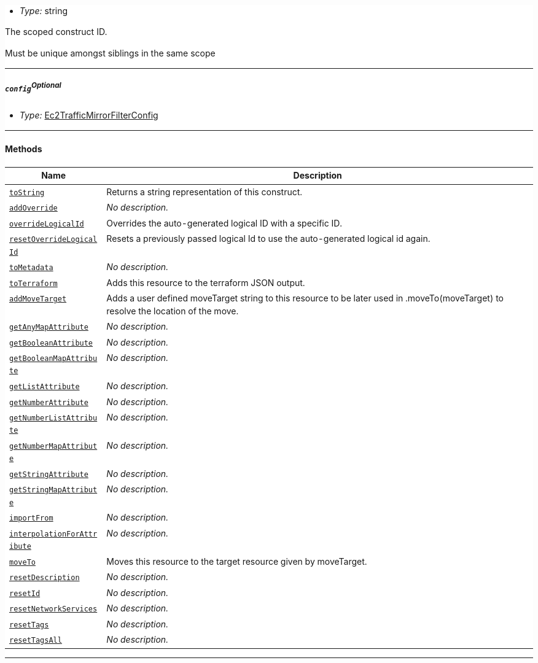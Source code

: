 - *Type:* string

The scoped construct ID.

Must be unique amongst siblings in the same scope

---

##### `config`<sup>Optional</sup> <a name="config" id="@cdktf/aws-cdk.ec2TrafficMirrorFilter.Ec2TrafficMirrorFilter.Initializer.parameter.config"></a>

- *Type:* <a href="#@cdktf/aws-cdk.ec2TrafficMirrorFilter.Ec2TrafficMirrorFilterConfig">Ec2TrafficMirrorFilterConfig</a>

---

#### Methods <a name="Methods" id="Methods"></a>

| **Name** | **Description** |
| --- | --- |
| <code><a href="#@cdktf/aws-cdk.ec2TrafficMirrorFilter.Ec2TrafficMirrorFilter.toString">toString</a></code> | Returns a string representation of this construct. |
| <code><a href="#@cdktf/aws-cdk.ec2TrafficMirrorFilter.Ec2TrafficMirrorFilter.addOverride">addOverride</a></code> | *No description.* |
| <code><a href="#@cdktf/aws-cdk.ec2TrafficMirrorFilter.Ec2TrafficMirrorFilter.overrideLogicalId">overrideLogicalId</a></code> | Overrides the auto-generated logical ID with a specific ID. |
| <code><a href="#@cdktf/aws-cdk.ec2TrafficMirrorFilter.Ec2TrafficMirrorFilter.resetOverrideLogicalId">resetOverrideLogicalId</a></code> | Resets a previously passed logical Id to use the auto-generated logical id again. |
| <code><a href="#@cdktf/aws-cdk.ec2TrafficMirrorFilter.Ec2TrafficMirrorFilter.toMetadata">toMetadata</a></code> | *No description.* |
| <code><a href="#@cdktf/aws-cdk.ec2TrafficMirrorFilter.Ec2TrafficMirrorFilter.toTerraform">toTerraform</a></code> | Adds this resource to the terraform JSON output. |
| <code><a href="#@cdktf/aws-cdk.ec2TrafficMirrorFilter.Ec2TrafficMirrorFilter.addMoveTarget">addMoveTarget</a></code> | Adds a user defined moveTarget string to this resource to be later used in .moveTo(moveTarget) to resolve the location of the move. |
| <code><a href="#@cdktf/aws-cdk.ec2TrafficMirrorFilter.Ec2TrafficMirrorFilter.getAnyMapAttribute">getAnyMapAttribute</a></code> | *No description.* |
| <code><a href="#@cdktf/aws-cdk.ec2TrafficMirrorFilter.Ec2TrafficMirrorFilter.getBooleanAttribute">getBooleanAttribute</a></code> | *No description.* |
| <code><a href="#@cdktf/aws-cdk.ec2TrafficMirrorFilter.Ec2TrafficMirrorFilter.getBooleanMapAttribute">getBooleanMapAttribute</a></code> | *No description.* |
| <code><a href="#@cdktf/aws-cdk.ec2TrafficMirrorFilter.Ec2TrafficMirrorFilter.getListAttribute">getListAttribute</a></code> | *No description.* |
| <code><a href="#@cdktf/aws-cdk.ec2TrafficMirrorFilter.Ec2TrafficMirrorFilter.getNumberAttribute">getNumberAttribute</a></code> | *No description.* |
| <code><a href="#@cdktf/aws-cdk.ec2TrafficMirrorFilter.Ec2TrafficMirrorFilter.getNumberListAttribute">getNumberListAttribute</a></code> | *No description.* |
| <code><a href="#@cdktf/aws-cdk.ec2TrafficMirrorFilter.Ec2TrafficMirrorFilter.getNumberMapAttribute">getNumberMapAttribute</a></code> | *No description.* |
| <code><a href="#@cdktf/aws-cdk.ec2TrafficMirrorFilter.Ec2TrafficMirrorFilter.getStringAttribute">getStringAttribute</a></code> | *No description.* |
| <code><a href="#@cdktf/aws-cdk.ec2TrafficMirrorFilter.Ec2TrafficMirrorFilter.getStringMapAttribute">getStringMapAttribute</a></code> | *No description.* |
| <code><a href="#@cdktf/aws-cdk.ec2TrafficMirrorFilter.Ec2TrafficMirrorFilter.importFrom">importFrom</a></code> | *No description.* |
| <code><a href="#@cdktf/aws-cdk.ec2TrafficMirrorFilter.Ec2TrafficMirrorFilter.interpolationForAttribute">interpolationForAttribute</a></code> | *No description.* |
| <code><a href="#@cdktf/aws-cdk.ec2TrafficMirrorFilter.Ec2TrafficMirrorFilter.moveTo">moveTo</a></code> | Moves this resource to the target resource given by moveTarget. |
| <code><a href="#@cdktf/aws-cdk.ec2TrafficMirrorFilter.Ec2TrafficMirrorFilter.resetDescription">resetDescription</a></code> | *No description.* |
| <code><a href="#@cdktf/aws-cdk.ec2TrafficMirrorFilter.Ec2TrafficMirrorFilter.resetId">resetId</a></code> | *No description.* |
| <code><a href="#@cdktf/aws-cdk.ec2TrafficMirrorFilter.Ec2TrafficMirrorFilter.resetNetworkServices">resetNetworkServices</a></code> | *No description.* |
| <code><a href="#@cdktf/aws-cdk.ec2TrafficMirrorFilter.Ec2TrafficMirrorFilter.resetTags">resetTags</a></code> | *No description.* |
| <code><a href="#@cdktf/aws-cdk.ec2TrafficMirrorFilter.Ec2TrafficMirrorFilter.resetTagsAll">resetTagsAll</a></code> | *No description.* |

---
